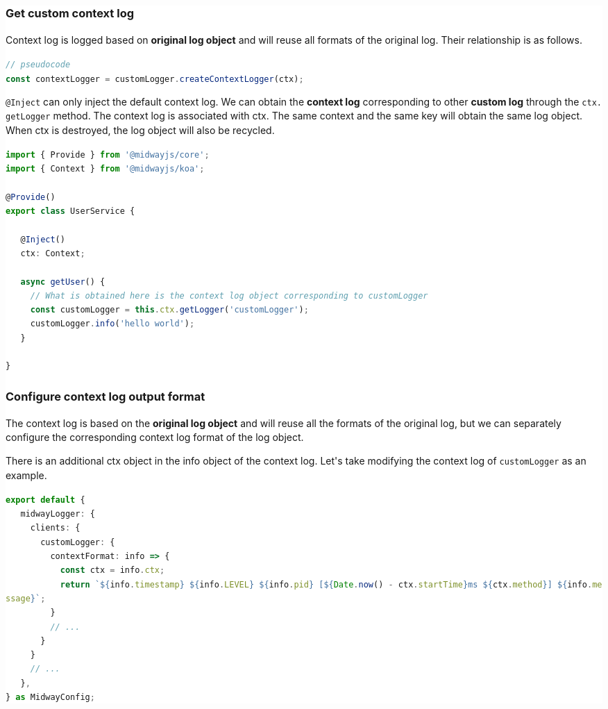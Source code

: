 



### Get custom context log

Context log is logged based on **original log object** and will reuse all formats of the original log. Their relationship is as follows.

```typescript
// pseudocode
const contextLogger = customLogger.createContextLogger(ctx);
```

`@Inject` can only inject the default context log. We can obtain the **context log** corresponding to other **custom log** through the `ctx.getLogger` method. The context log is associated with ctx. The same context and the same key will obtain the same log object. When ctx is destroyed, the log object will also be recycled.

```typescript
import { Provide } from '@midwayjs/core';
import { Context } from '@midwayjs/koa';

@Provide()
export class UserService {

   @Inject()
   ctx: Context;

   async getUser() {
     // What is obtained here is the context log object corresponding to customLogger
     const customLogger = this.ctx.getLogger('customLogger');
     customLogger.info('hello world');
   }

}
```




### Configure context log output format

The context log is based on the **original log object** and will reuse all the formats of the original log, but we can separately configure the corresponding context log format of the log object.

There is an additional ctx object in the info object of the context log. Let's take modifying the context log of `customLogger` as an example.

```typescript
export default {
   midwayLogger: {
     clients: {
       customLogger: {
         contextFormat: info => {
           const ctx = info.ctx;
           return `${info.timestamp} ${info.LEVEL} ${info.pid} [${Date.now() - ctx.startTime}ms ${ctx.method}] ${info.message}`;
         }
         // ...
       }
     }
     // ...
   },
} as MidwayConfig;
```
